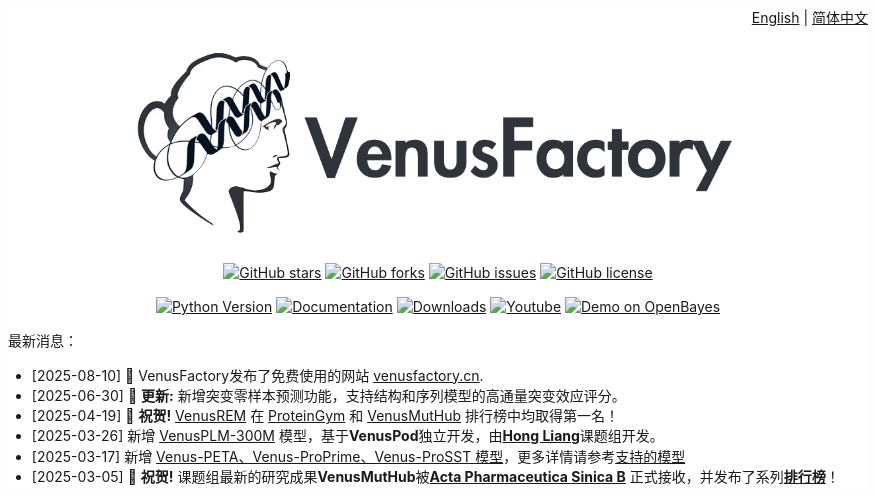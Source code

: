 <div align="right">
  <a href="README.md">English</a> | <a href="README_CN.md">简体中文</a>
</div>

<p align="center">
  <img src="img/banner_2503.png" width="70%" alt="VenusFactory Banner">
</p>

<div align="center">

[![GitHub stars](https://img.shields.io/github/stars/AI4Protein/VenusFactory?style=flat-square)](https://github.com/AI4Protein/VenusFactory/stargazers) [![GitHub forks](https://img.shields.io/github/forks/AI4Protein/VenusFactory?style=flat-square)](https://github.com/AI4Protein/VenusFactory/network/members) [![GitHub issues](https://img.shields.io/github/issues/AI4Protein/VenusFactory?style=flat-square)](https://github.com/AI4Protein/VenusFactory/issues) [![GitHub license](https://img.shields.io/github/license/AI4Protein/VenusFactory?style=flat-square)](https://github.com/AI4Protein/VenusFactory/blob/main/LICENSE)

[![Python Version](https://img.shields.io/badge/Python-3.12-blue?style=flat-square&logo=python)](https://www.python.org/) [![Documentation](https://img.shields.io/badge/docs-latest-brightgreen?style=flat-square)](https://venusfactory.readthedocs.io/) [![Downloads](https://img.shields.io/github/downloads/AI4Protein/VenusFactory/total?style=flat-square)](https://github.com/AI4Protein/VenusFactory/releases) [![Youtube](https://img.shields.io/badge/Youtube-VenusFactory-red?style=flat-square&logo=youtube)](https://www.youtube.com/watch?v=MT6lPH5kgCc&ab_channel=BxinZhou) [![Demo on OpenBayes](https://img.shields.io/badge/Demo-OpenBayes贝式计算-blue)](https://openbayes.com/console/public/tutorials/O3RCA0XUKa0)


</div>

最新消息：
- [2025-08-10] 🎉 VenusFactory发布了免费使用的网站 [venusfactory.cn](http://www.venusfactory.cn/).
- [2025-06-30] 🚀 **更新:** 新增突变零样本预测功能，支持结构和序列模型的高通量突变效应评分。
- [2025-04-19] 🎉 **祝贺!** [VenusREM](https://github.com/ai4protein/VenusREM) 在 [ProteinGym](https://proteingym.org/benchmarks) 和 [VenusMutHub](https://lianglab.sjtu.edu.cn/muthub/) 排行榜中均取得第一名！
- [2025-03-26] 新增 [VenusPLM-300M](https://huggingface.co/AI4Protein/VenusPLM-300M) 模型，基于**VenusPod**独立开发，由[**Hong Liang**](https://lianglab.sjtu.edu.cn/)课题组开发。
- [2025-03-17] 新增 [Venus-PETA、Venus-ProPrime、Venus-ProSST 模型](https://huggingface.co/AI4Protein)，更多详情请参考[支持的模型](#-支持的模型)
- [2025-03-05] 🎉 **祝贺!** 课题组最新的研究成果**VenusMutHub**被[**Acta Pharmaceutica Sinica B**](https://www.sciencedirect.com/science/article/pii/S2211383525001650) 正式接收，并发布了系列[**排行榜**](https://lianglab.sjtu.edu.cn/muthub/)！
